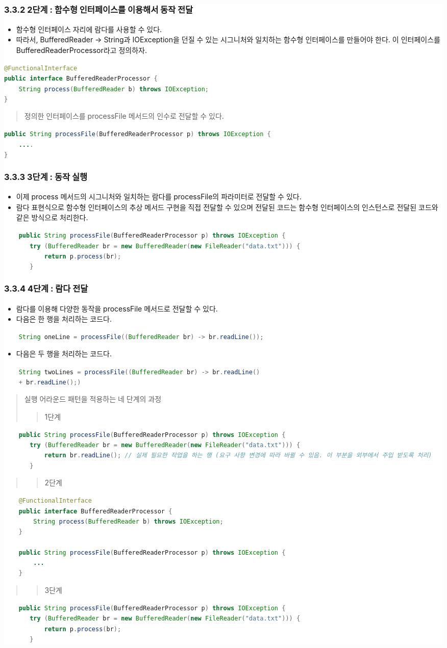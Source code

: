 ### 3.3.2 2단계 : 함수형 인터페이스를 이용해서 동작 전달
- 함수형 인터페이스 자리에 람다를 사용할 수 있다. 
- 따라서, BufferedReader -> String과 IOException을 던질 수 있는 시그니처와 일치하는 함수형 인터페이스를 만들어야 한다. 이 인터페이스를 BufferedReaderProcessor라고 정의하자.

```java
@FunctionalInterface
public interface BufferedReaderProcessor {
    String process(BufferedReader b) throws IOException;
}
```
> 정의한 인터페이스를 processFile 메서드의 인수로 전달할 수 있다.
```java
public String processFile(BufferedReaderProcessor p) throws IOException {
    ....
}
```

### 3.3.3 3단계 : 동작 실행
 - 이제 process 메서드의 시그니처와 일치하는 람다를 processFile의 파라미터로 전달할 수 있다.
 - 람다 표현식으로 함수형 인터페이스의 추상 메서드 구현을 직접 전달할 수 있으며 전달된 코드는 함수형 인터페이스의 인스턴스로 전달된 코드와 같은 방식으로 처리한다.

```java
    public String processFile(BufferedReaderProcessor p) throws IOException {
       try (BufferedReader br = new BufferedReader(new FileReader("data.txt"))) {
           return p.process(br); 
       }
```

### 3.3.4 4단계 : 람다 전달
- 람다를 이용해 다양한 동작을 processFile 메서드로 전달할 수 있다.
- 다음은 한 행을 처리하는 코드다.
```java
    String oneLine = processFile((BufferedReader br) -> br.readLine());
```
- 다음은 두 행을 처리하는 코드다.
```java
    String twoLines = processFile((BufferedReader br) -> br.readLine() 
    + br.readLine();)
```

> 실행 어라운드 패턴을 적용하는 네 단계의 과정
> > 1단계
```java 
    public String processFile(BufferedReaderProcessor p) throws IOException {
       try (BufferedReader br = new BufferedReader(new FileReader("data.txt"))) {
           return br.readLine(); // 실제 필요한 작업을 하는 행 (요구 사항 변경에 따라 바뀔 수 있음. 이 부분을 외부에서 주입 받도록 처리)
       }
```
> > 2단계
```java
    @FunctionalInterface
    public interface BufferedReaderProcessor {
        String process(BufferedReader b) throws IOException;
    }   

    public String processFile(BufferedReaderProcessor p) throws IOException {
        ...
    }
```
> > 3단계
```java
    public String processFile(BufferedReaderProcessor p) throws IOException {
       try (BufferedReader br = new BufferedReader(new FileReader("data.txt"))) {
           return p.process(br); 
       }
```
